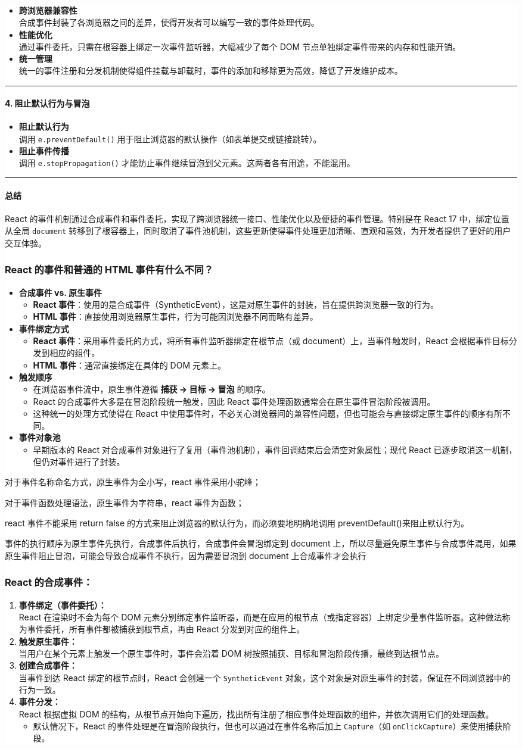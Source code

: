 * **跨浏览器兼容性**\
  合成事件封装了各浏览器之间的差异，使得开发者可以编写一致的事件处理代码。
* **性能优化**\
  通过事件委托，只需在根容器上绑定一次事件监听器，大幅减少了每个 DOM 节点单独绑定事件带来的内存和性能开销。
* **统一管理**\
  统一的事件注册和分发机制使得组件挂载与卸载时，事件的添加和移除更为高效，降低了开发维护成本。

***

#### 4. 阻止默认行为与冒泡

* **阻止默认行为**\
  调用 `e.preventDefault()` 用于阻止浏览器的默认操作（如表单提交或链接跳转）。
* **阻止事件传播**\
  调用 `e.stopPropagation()` 才能防止事件继续冒泡到父元素。这两者各有用途，不能混用。

***

#### 总结

React 的事件机制通过合成事件和事件委托，实现了跨浏览器统一接口、性能优化以及便捷的事件管理。特别是在 React 17 中，绑定位置从全局 `document` 转移到了根容器上，同时取消了事件池机制，这些更新使得事件处理更加清晰、直观和高效，为开发者提供了更好的用户交互体验。

### React 的事件和普通的 HTML 事件有什么不同？

* **合成事件 vs. 原生事件**
  * **React 事件**：使用的是合成事件（SyntheticEvent），这是对原生事件的封装，旨在提供跨浏览器一致的行为。
  * **HTML 事件**：直接使用浏览器原生事件，行为可能因浏览器不同而略有差异。
* **事件绑定方式**
  * **React 事件**：采用事件委托的方式，将所有事件监听器绑定在根节点（或 document）上，当事件触发时，React 会根据事件目标分发到相应的组件。
  * **HTML 事件**：通常直接绑定在具体的 DOM 元素上。
* **触发顺序**
  * 在浏览器事件流中，原生事件遵循 **捕获 → 目标 → 冒泡** 的顺序。
  * React 的合成事件大多是在冒泡阶段统一触发，因此 React 事件处理函数通常会在原生事件冒泡阶段被调用。
  * 这种统一的处理方式使得在 React 中使用事件时，不必关心浏览器间的兼容性问题，但也可能会与直接绑定原生事件的顺序有所不同。
* **事件对象池**
  * 早期版本的 React 对合成事件对象进行了复用（事件池机制），事件回调结束后会清空对象属性；现代 React 已逐步取消这一机制，但仍对事件进行了封装。

对于事件名称命名方式，原生事件为全小写，react 事件采用小驼峰；

对于事件函数处理语法，原生事件为字符串，react 事件为函数；

react 事件不能采用 return false 的方式来阻止浏览器的默认行为，而必须要地明确地调用 preventDefault()来阻止默认行为。

事件的执行顺序为原生事件先执行，合成事件后执行，合成事件会冒泡绑定到 document 上，所以尽量避免原生事件与合成事件混用，如果原生事件阻止冒泡，可能会导致合成事件不执行，因为需要冒泡到 document 上合成事件才会执行

### React 的合成事件：

1. **事件绑定（事件委托）：**\
   React 在渲染时不会为每个 DOM 元素分别绑定事件监听器，而是在应用的根节点（或指定容器）上绑定少量事件监听器。这种做法称为事件委托，所有事件都被捕获到根节点，再由 React 分发到对应的组件上。
2. **触发原生事件：**\
   当用户在某个元素上触发一个原生事件时，事件会沿着 DOM 树按照捕获、目标和冒泡阶段传播，最终到达根节点。
3. **创建合成事件：**\
   当事件到达 React 绑定的根节点时，React 会创建一个 `SyntheticEvent` 对象，这个对象是对原生事件的封装，保证在不同浏览器中的行为一致。
4. **事件分发：**\
   React 根据虚拟 DOM 的结构，从根节点开始向下遍历，找出所有注册了相应事件处理函数的组件，并依次调用它们的处理函数。
   * 默认情况下，React 的事件处理是在冒泡阶段执行，但也可以通过在事件名称后加上 `Capture`（如 `onClickCapture`）来使用捕获阶段。
